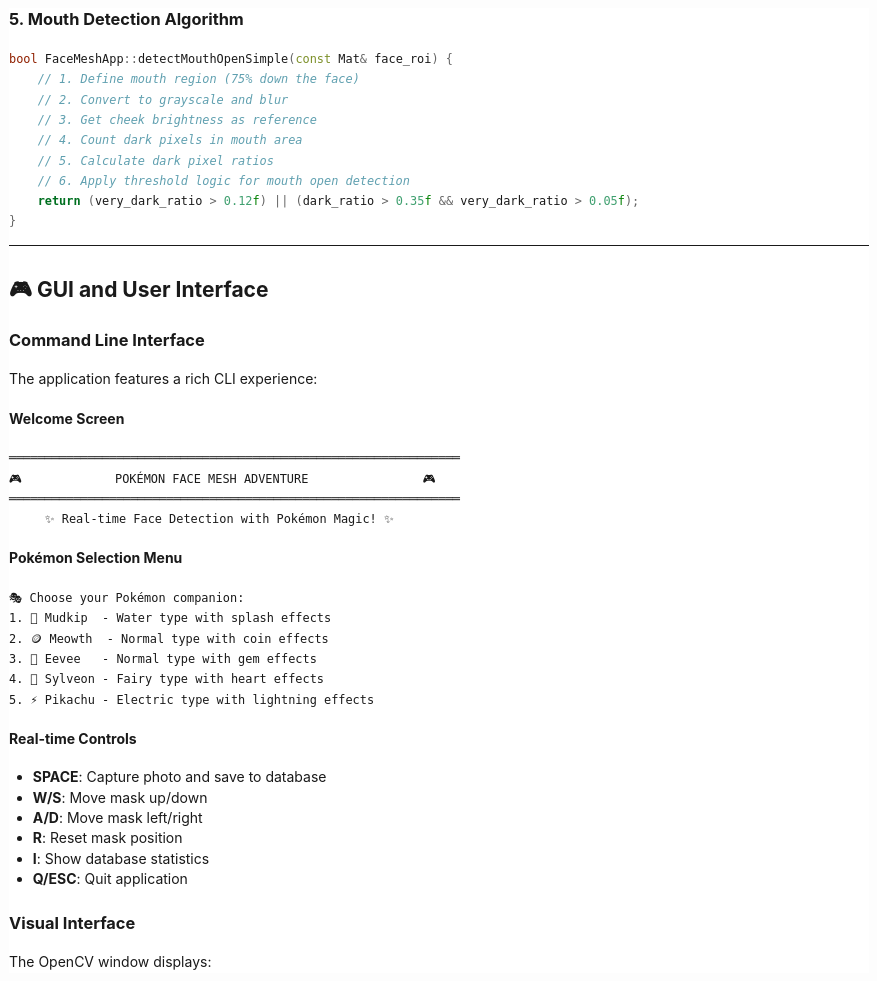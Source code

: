 ### 5. **Mouth Detection Algorithm**

```cpp
bool FaceMeshApp::detectMouthOpenSimple(const Mat& face_roi) {
    // 1. Define mouth region (75% down the face)
    // 2. Convert to grayscale and blur
    // 3. Get cheek brightness as reference
    // 4. Count dark pixels in mouth area
    // 5. Calculate dark pixel ratios
    // 6. Apply threshold logic for mouth open detection
    return (very_dark_ratio > 0.12f) || (dark_ratio > 0.35f && very_dark_ratio > 0.05f);
}
```

---

## 🎮 GUI and User Interface

### Command Line Interface

The application features a rich CLI experience:

#### Welcome Screen

```
═══════════════════════════════════════════════════════════════
🎮             POKÉMON FACE MESH ADVENTURE                🎮
═══════════════════════════════════════════════════════════════
     ✨ Real-time Face Detection with Pokémon Magic! ✨
```

#### Pokémon Selection Menu

```
🎭 Choose your Pokémon companion:
1. 🌊 Mudkip  - Water type with splash effects
2. 🪙 Meowth  - Normal type with coin effects
3. 💎 Eevee   - Normal type with gem effects
4. 💖 Sylveon - Fairy type with heart effects
5. ⚡ Pikachu - Electric type with lightning effects
```

#### Real-time Controls

- **SPACE**: Capture photo and save to database
- **W/S**: Move mask up/down
- **A/D**: Move mask left/right
- **R**: Reset mask position
- **I**: Show database statistics
- **Q/ESC**: Quit application

### Visual Interface

The OpenCV window displays:
